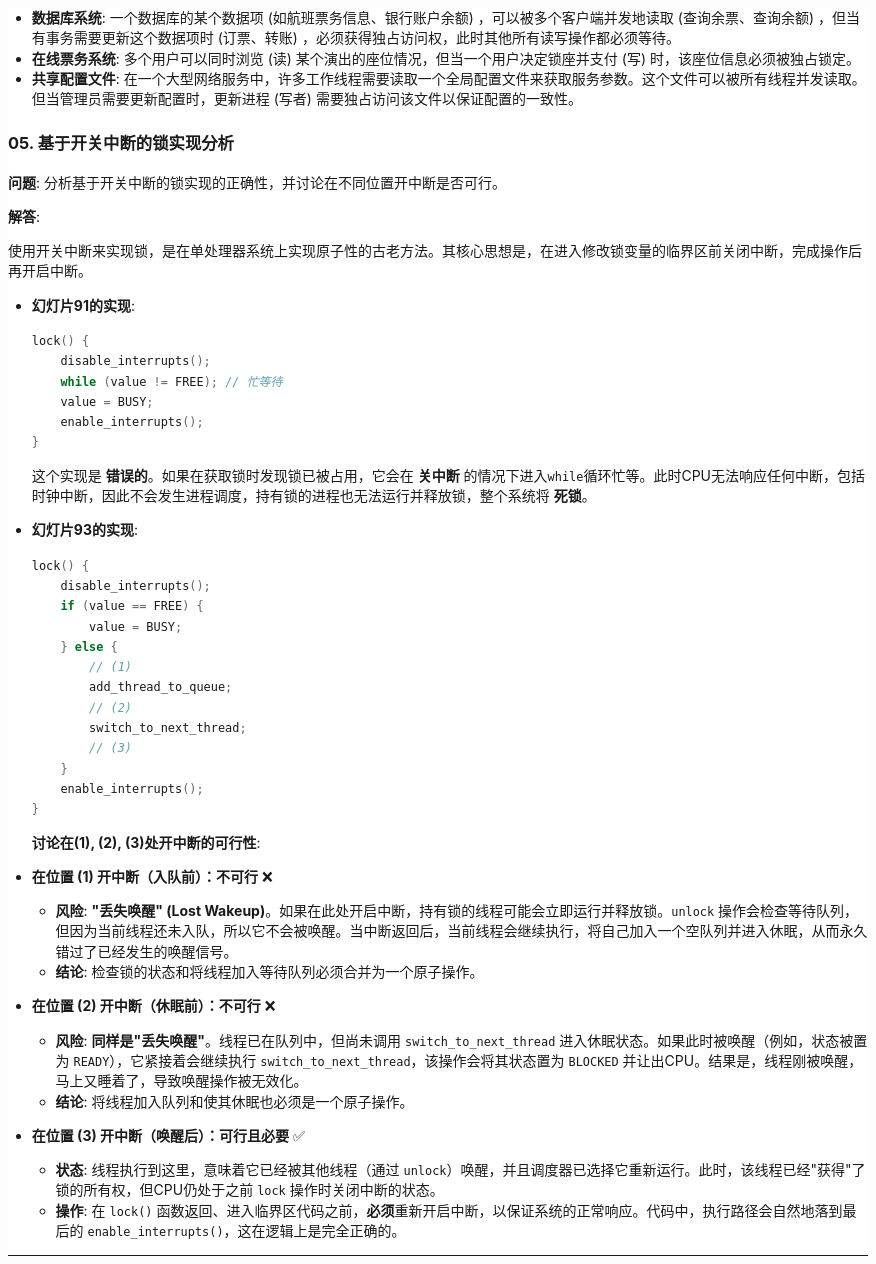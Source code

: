 * **数据库系统**: 一个数据库的某个数据项 (如航班票务信息、银行账户余额) ，可以被多个客户端并发地读取 (查询余票、查询余额) ，但当有事务需要更新这个数据项时 (订票、转账) ，必须获得独占访问权，此时其他所有读写操作都必须等待。
* **在线票务系统**: 多个用户可以同时浏览 (读) 某个演出的座位情况，但当一个用户决定锁座并支付 (写) 时，该座位信息必须被独占锁定。
* **共享配置文件**: 在一个大型网络服务中，许多工作线程需要读取一个全局配置文件来获取服务参数。这个文件可以被所有线程并发读取。但当管理员需要更新配置时，更新进程 (写者) 需要独占访问该文件以保证配置的一致性。

### 05. 基于开关中断的锁实现分析

**问题**: 分析基于开关中断的锁实现的正确性，并讨论在不同位置开中断是否可行。

**解答**:

使用开关中断来实现锁，是在单处理器系统上实现原子性的古老方法。其核心思想是，在进入修改锁变量的临界区前关闭中断，完成操作后再开启中断。

* **幻灯片91的实现**:
    ```c
    lock() {
        disable_interrupts();
        while (value != FREE); // 忙等待
        value = BUSY;
        enable_interrupts();
    }
    ```
    这个实现是 **错误的**。如果在获取锁时发现锁已被占用，它会在 **关中断** 的情况下进入`while`循环忙等。此时CPU无法响应任何中断，包括时钟中断，因此不会发生进程调度，持有锁的进程也无法运行并释放锁，整个系统将 **死锁**。

* **幻灯片93的实现**:
    ```c
    lock() {
        disable_interrupts();
        if (value == FREE) {
            value = BUSY;
        } else {
            // (1)
            add_thread_to_queue; 
            // (2)
            switch_to_next_thread; 
            // (3)
        }
        enable_interrupts();
    }
    ```
    **讨论在(1), (2), (3)处开中断的可行性**:

*   **在位置 (1) 开中断（入队前）：不可行** ❌
    *   **风险**: **"丢失唤醒" (Lost Wakeup)**。如果在此处开启中断，持有锁的线程可能会立即运行并释放锁。`unlock` 操作会检查等待队列，但因为当前线程还未入队，所以它不会被唤醒。当中断返回后，当前线程会继续执行，将自己加入一个空队列并进入休眠，从而永久错过了已经发生的唤醒信号。
    *   **结论**: 检查锁的状态和将线程加入等待队列必须合并为一个原子操作。
*   **在位置 (2) 开中断（休眠前）：不可行** ❌
    *   **风险**: **同样是"丢失唤醒"**。线程已在队列中，但尚未调用 `switch_to_next_thread` 进入休眠状态。如果此时被唤醒（例如，状态被置为 `READY`），它紧接着会继续执行 `switch_to_next_thread`，该操作会将其状态置为 `BLOCKED` 并让出CPU。结果是，线程刚被唤醒，马上又睡着了，导致唤醒操作被无效化。
    *   **结论**: 将线程加入队列和使其休眠也必须是一个原子操作。
*   **在位置 (3) 开中断（唤醒后）：可行且必要** ✅
    *   **状态**: 线程执行到这里，意味着它已经被其他线程（通过 `unlock`）唤醒，并且调度器已选择它重新运行。此时，该线程已经"获得"了锁的所有权，但CPU仍处于之前 `lock` 操作时关闭中断的状态。
    *   **操作**: 在 `lock()` 函数返回、进入临界区代码之前，**必须**重新开启中断，以保证系统的正常响应。代码中，执行路径会自然地落到最后的 `enable_interrupts()`，这在逻辑上是完全正确的。

---